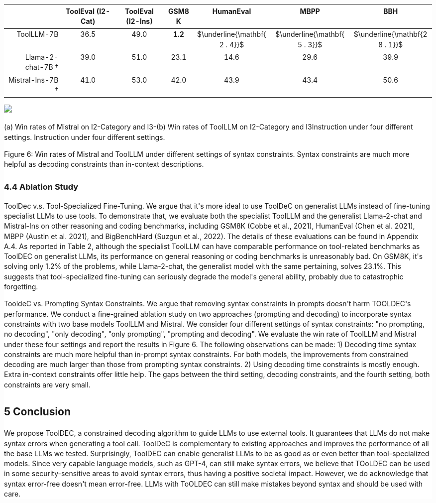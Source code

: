 |  | ToolEval (I2-Cat) | ToolEval (I2-Ins) | GSM8K | HumanEval | MBPP | BBH |
| ---: | :---: | :---: | :---: | :---: | :---: | :---: |
| ToolLLM-7B | 36.5 | 49.0 | $\mathbf{1 . 2}$ | $\underline{\mathbf{2 . 4}}$ | $\underline{\mathbf{5 . 3}}$ | $\underline{\mathbf{2 8 . 1}}$ |
| Llama-2-chat-7B $\dagger$ | 39.0 | 51.0 | 23.1 | 14.6 | 29.6 | 39.9 |
| Mistral-Ins-7B $\dagger$ | 41.0 | 53.0 | 42.0 | 43.9 | 43.4 | 50.6 |

![](https://cdn.mathpix.com/cropped/2024_06_04_4b31f047d07fc348d505g-09.jpg?height=304&width=1260&top_left_y=561&top_left_x=432)

(a) Win rates of Mistral on I2-Category and I3-(b) Win rates of ToolLLM on I2-Category and I3Instruction under four different settings. Instruction under four different settings.

Figure 6: Win rates of Mistral and ToolLLM under different settings of syntax constraints. Syntax constraints are much more helpful as decoding constraints than in-context descriptions.

### 4.4 Ablation Study

ToolDec v.s. Tool-Specialized Fine-Tuning. We argue that it's more ideal to use ToolDeC on generalist LLMs instead of fine-tuning specialist LLMs to use tools. To demonstrate that, we evaluate both the specialist ToolLLM and the generalist Llama-2-chat and Mistral-Ins on other reasoning and coding benchmarks, including GSM8K (Cobbe et al., 2021), HumanEval (Chen et al. 2021), MBPP (Austin et al. 2021), and BigBenchHard (Suzgun et al., 2022). The details of these evaluations can be found in Appendix A.4. As reported in Table 2, although the specialist ToolLLM can have comparable performance on tool-related benchmarks as ToolDEC on generalist LLMs, its performance on general reasoning or coding benchmarks is unreasonably bad. On GSM8K, it's solving only $1.2 \%$ of the problems, while Llama-2-chat, the generalist model with the same pertaining, solves $23.1 \%$. This suggests that tool-specialized fine-tuning can seriously degrade the model's general ability, probably due to catastrophic forgetting.

TooldeC vs. Prompting Syntax Constraints. We argue that removing syntax constraints in prompts doesn't harm TOOLDEC's performance. We conduct a fine-grained ablation study on two approaches (prompting and decoding) to incorporate syntax constraints with two base models ToolLLM and Mistral. We consider four different settings of syntax constraints: "no prompting, no decoding", "only decoding", "only prompting", "prompting and decoding". We evaluate the win rate of ToolLLM and Mistral under these four settings and report the results in Figure 6. The following observations can be made: 1) Decoding time syntax constraints are much more helpful than in-prompt syntax constraints. For both models, the improvements from constrained decoding are much larger than those from prompting syntax constraints. 2) Using decoding time constraints is mostly enough. Extra in-context constraints offer little help. The gaps between the third setting, decoding constraints, and the fourth setting, both constraints are very small.

## 5 Conclusion

We propose ToolDEC, a constrained decoding algorithm to guide LLMs to use external tools. It guarantees that LLMs do not make syntax errors when generating a tool call. ToolDeC is complementary to existing approaches and improves the performance of all the base LLMs we tested. Surprisingly, ToolDEC can enable generalist LLMs to be as good as or even better than tool-specialized models. Since very capable language models, such as GPT-4, can still make syntax errors, we believe that TOoLDEC can be used in some security-sensitive areas to avoid syntax errors, thus having a positive societal impact. However, we do acknowledge that syntax error-free doesn't mean error-free. LLMs with ToOLDEC can still make mistakes beyond syntax and should be used with care.
